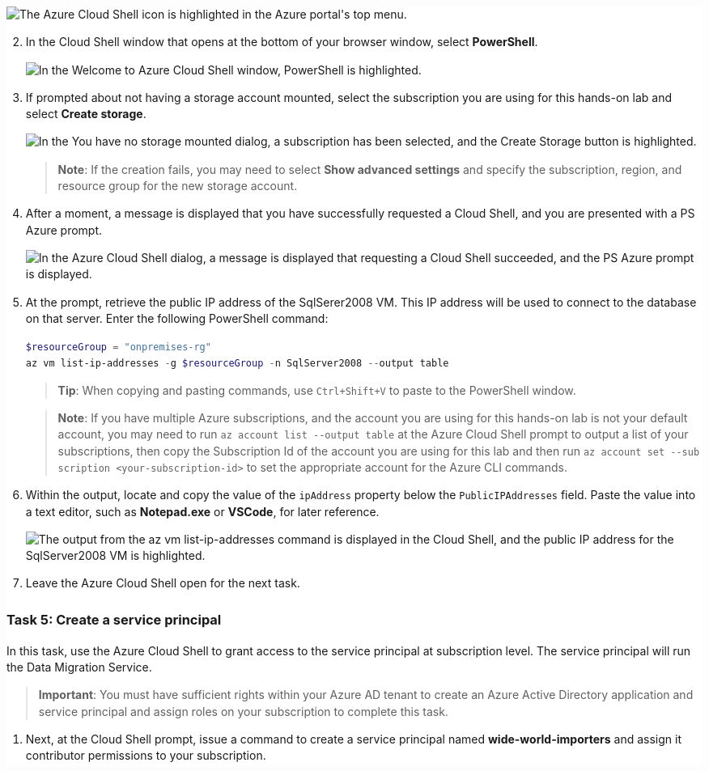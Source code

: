    ![The Azure Cloud Shell icon is highlighted in the Azure portal's top menu.](media/cloud-shell-icon.png "Azure Cloud Shell")

2. In the Cloud Shell window that opens at the bottom of your browser window, select **PowerShell**.

   ![In the Welcome to Azure Cloud Shell window, PowerShell is highlighted.](media/cloud-shell-select-powershell.png "Azure Cloud Shell")

3. If prompted about not having a storage account mounted, select the subscription you are using for this hands-on lab and select **Create storage**.

   ![In the You have no storage mounted dialog, a subscription has been selected, and the Create Storage button is highlighted.](media/cloud-shell-create-storage.png "Azure Cloud Shell")

   > **Note**: If the creation fails, you may need to select **Show advanced settings** and specify the subscription, region, and resource group for the new storage account.

4. After a moment, a message is displayed that you have successfully requested a Cloud Shell, and you are presented with a PS Azure prompt.

   ![In the Azure Cloud Shell dialog, a message is displayed that requesting a Cloud Shell succeeded, and the PS Azure prompt is displayed.](media/cloud-shell-ps-azure-prompt.png "Azure Cloud Shell")

5. At the prompt, retrieve the public IP address of the SqlSerer2008 VM. This IP address will be used to connect to the database on that server. Enter the following PowerShell command:

   ```powershell
   $resourceGroup = "onpremises-rg"
   az vm list-ip-addresses -g $resourceGroup -n SqlServer2008 --output table
   ```

   > **Tip**: When copying and pasting commands, use `Ctrl+Shift+V` to paste to the PowerShell window.

   > **Note**: If you have multiple Azure subscriptions, and the account you are using for this hands-on lab is not your default account, you may need to run `az account list --output table` at the Azure Cloud Shell prompt to output a list of your subscriptions, then copy the Subscription Id of the account you are using for this lab and then run `az account set --subscription <your-subscription-id>` to set the appropriate account for the Azure CLI commands.

6. Within the output, locate and copy the value of the `ipAddress` property below the `PublicIPAddresses` field. Paste the value into a text editor, such as **Notepad.exe** or **VSCode**, for later reference.

   ![The output from the az vm list-ip-addresses command is displayed in the Cloud Shell, and the public IP address for the SqlServer2008 VM is highlighted.](media/cloud-shell-az-vm-list-ip-addresses.png "Azure Cloud Shell")

7. Leave the Azure Cloud Shell open for the next task.

### Task 5: Create a service principal

In this task, use the Azure Cloud Shell to grant access to the service principal at subscription level. The service principal will run the Data Migration Service.

> **Important**: You must have sufficient rights within your Azure AD tenant to create an Azure Active Directory application and service principal and assign roles on your subscription to complete this task.

1. Next, at the Cloud Shell prompt, issue a command to create a service principal named **wide-world-importers** and assign it contributor permissions to your subscription.
